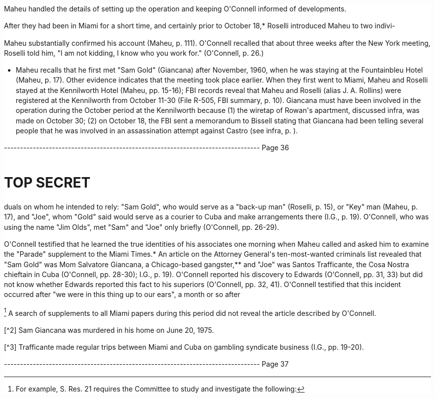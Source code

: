 Maheu handled the details of setting up the operation and keeping O'Connell informed of developments.

After they had been in Miami for a short time, and certainly prior to October 18,* Roselli introduced Maheu to two indivi-

Maheu substantially confirmed his account (Maheu, p. 111). O'Connell recalled that about three weeks after the New York meeting, Roselli told him, "I am not kidding, I know who you work for." (O'Connell, p. 26.)

* Maheu recalls that he first met "Sam Gold" (Giancana) after November, 1960, when he was staying at the Fountainbleu Hotel (Maheu, p. 17). Other evidence indicates that the meeting took place earlier. When they first went to Miami, Maheu and Roselli stayed at the Kennilworth Hotel (Maheu, pp. 15-16); FBI records reveal that Maheu and Roselli (alias J. A. Rollins) were registered at the Kennilworth from October 11-30 (File R-505, FBI summary, p. 10). Giancana must have been involved in the operation during the October period at the Kennilworth because (1) the wiretap of Rowan's apartment, discussed infra, was made on October 30; (2) on October 18, the FBI sent a memorandum to Bissell stating that Giancana had been telling several people that he was involved in an assassination attempt against Castro (see infra, p. ).


-------------------------------------------------------------------------------- Page 36

# TOP SECRET

duals on whom he intended to rely: "Sam Gold", who would
serve as a "back-up man" (Roselli, p. 15), or "Key" man
(Maheu, p. 17), and "Joe", whom "Gold" said would serve as
a courier to Cuba and make arrangements there (I.G., p. 19).
O'Connell, who was using the name "Jim Olds", met "Sam" and
"Joe" only briefly (O'Connell, pp. 26-29).

O'Connell testified that he learned the true
identities of his associates one morning when Maheu called and
asked him to examine the "Parade" supplement to the Miami
Times.* An article on the Attorney General's ten-most-wanted
criminals list revealed that "Sam Gold" was Mom Salvatore Giancana,
a Chicago-based gangster,** and "Joe" was Santos Trafficante,
the Cosa Nostra chieftain in Cuba (O'Connell, pp. 28-30);
I.G., p. 19). O'Connell reported his discovery to Edwards
(O'Connell, pp. 31, 33) but did not know whether Edwards
reported this fact to his superiors (O'Connell, pp. 32, 41).
O'Connell testified that this incident occurred after "we
were in this thing up to our ears", a month or so after

[^1] A search of supplements to all Miami papers during this
period did not reveal the article described by O'Connell.

[^2] Sam Giancana was murdered in his home on June 20, 1975.

[^3] Trafficante made regular trips between Miami and Cuba on
gambling syndicate business (I.G., pp. 19-20).


-------------------------------------------------------------------------------- Page 37


[^1]: For example, S. Res. 21 requires the Committee to study and investigate the following:
[^1]: Although Castro closed the gambling casinos in Cuba when
[^1]: During 1954-1955, Maheu cooperated with the CIA in attempting to undermine Aristotle Onassis' contract with the Saudi Arabian government that would have given Onassis virtually complete control over shipping of oil from Saudi Arabia. Although he was employed by Onassis' competitor, Niarchos, Maheu worked closely with the CIA. He testified that he contracted for a listening device to be placed on Onassis' room in New York after first consulting with the Agency, and that he provided the impetus for the termination of the contract by publicizing its terms in a newspaper in Rome that he said he purchased with CIA funds. (Maheu, 7/30/75, pp. 14-25.)
[^1]: * Bissell served as DDP from January 1, 1959, to February 17,
[^1]: As the investigation proceeded, members of the Committee
[^1]: "Q: Do you read. . . direct, positive action. . .